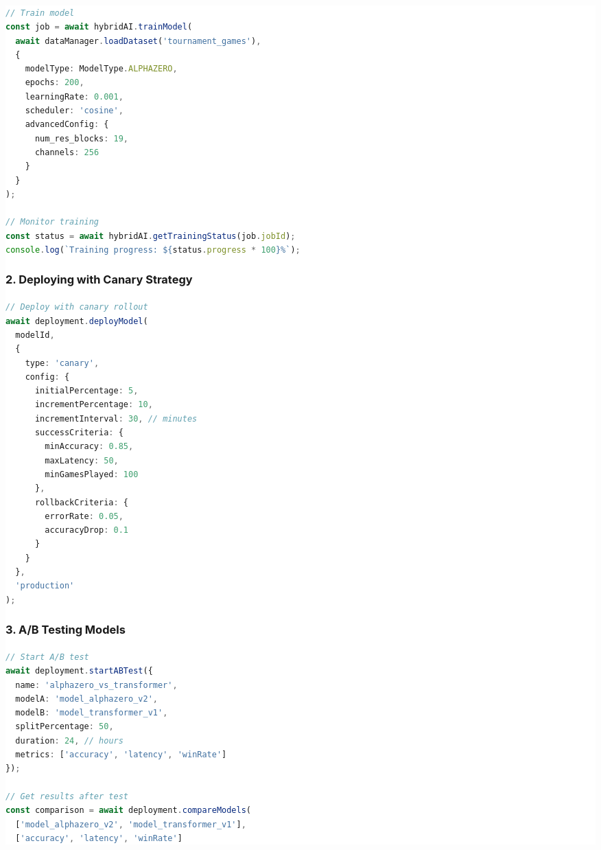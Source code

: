 ```typescript
// Train model
const job = await hybridAI.trainModel(
  await dataManager.loadDataset('tournament_games'),
  {
    modelType: ModelType.ALPHAZERO,
    epochs: 200,
    learningRate: 0.001,
    scheduler: 'cosine',
    advancedConfig: {
      num_res_blocks: 19,
      channels: 256
    }
  }
);

// Monitor training
const status = await hybridAI.getTrainingStatus(job.jobId);
console.log(`Training progress: ${status.progress * 100}%`);
```

### 2. Deploying with Canary Strategy

```typescript
// Deploy with canary rollout
await deployment.deployModel(
  modelId,
  {
    type: 'canary',
    config: {
      initialPercentage: 5,
      incrementPercentage: 10,
      incrementInterval: 30, // minutes
      successCriteria: {
        minAccuracy: 0.85,
        maxLatency: 50,
        minGamesPlayed: 100
      },
      rollbackCriteria: {
        errorRate: 0.05,
        accuracyDrop: 0.1
      }
    }
  },
  'production'
);
```

### 3. A/B Testing Models

```typescript
// Start A/B test
await deployment.startABTest({
  name: 'alphazero_vs_transformer',
  modelA: 'model_alphazero_v2',
  modelB: 'model_transformer_v1',
  splitPercentage: 50,
  duration: 24, // hours
  metrics: ['accuracy', 'latency', 'winRate']
});

// Get results after test
const comparison = await deployment.compareModels(
  ['model_alphazero_v2', 'model_transformer_v1'],
  ['accuracy', 'latency', 'winRate']
```